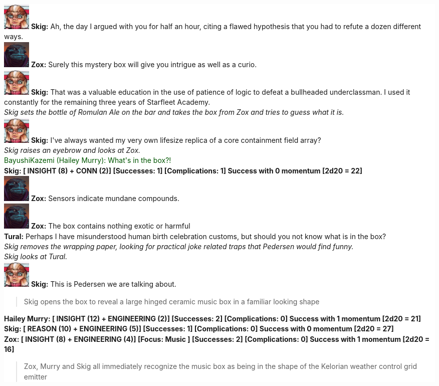 ![](../images/skig.png) **Skig:** Ah, the day I argued with you for half an hour, citing a flawed hypothesis that you had to refute a dozen different ways.<br />
![](../images/zox.png) **Zox:** Surely this mystery box will give you intrigue as well as a curio.<br />
![](../images/skig.png) **Skig:** That was a valuable education in the use of patience of logic to defeat a bullheaded underclassman. I used it constantly for the remaining three years of Starfleet Academy.<br />
*Skig sets the bottle of Romulan Ale on the bar and takes the box from Zox and tries to guess what it is.*<br />
![](../images/skig.png) **Skig:** I've always wanted my very own lifesize replica of a core containment field array?<br />
*Skig raises an eyebrow and looks at Zox.*<br />
<font color="##005500">BayushiKazemi (Hailey Murry): What's in the box?!</font><br />
**Skig: [ INSIGHT  (8) +  CONN  (2)]
[Successes: 1] [Complications: 1]
Success with 0 momentum [2d20 = 22]**<br />
![](../images/zox.png) **Zox:** Sensors indicate mundane compounds.<br />
![](../images/zox.png) **Zox:** The box contains nothing exotic or harmful<br />
**Tural:** Perhaps I have misunderstood human birth celebration customs, but should you not know what is in the box?<br />
*Skig removes the wrapping paper, looking for practical joke related traps that Pedersen would find funny.*<br />
*Skig looks at Tural.*<br />
![](../images/skig.png) **Skig:** This is Pedersen we are talking about.<br />
>Skig opens the box to reveal a large hinged ceramic music box in a familiar looking shape<br />

**Hailey Murry: [ INSIGHT  (12) +  ENGINEERING  (2)]
[Successes: 2] [Complications: 0]
Success with 1 momentum [2d20 = 21]**<br />
**Skig: [ REASON  (10) +  ENGINEERING  (5)]
[Successes: 1] [Complications: 0]
Success with 0 momentum [2d20 = 27]**<br />
**Zox: [ INSIGHT  (8) +  ENGINEERING  (4)]
[Focus: Music ]
[Successes: 2] [Complications: 0]
Success with 1 momentum [2d20 = 16]**<br />
>Zox, Murry and Skig all immediately recognize the music box as being in the shape of the Kelorian weather control grid emitter<br />
